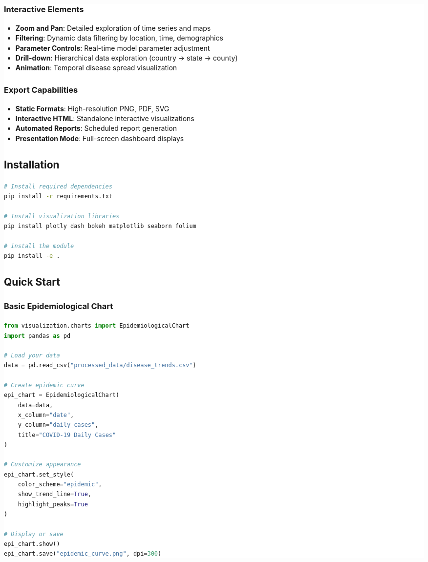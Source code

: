 ### Interactive Elements
- **Zoom and Pan**: Detailed exploration of time series and maps
- **Filtering**: Dynamic data filtering by location, time, demographics
- **Parameter Controls**: Real-time model parameter adjustment
- **Drill-down**: Hierarchical data exploration (country → state → county)
- **Animation**: Temporal disease spread visualization

### Export Capabilities
- **Static Formats**: High-resolution PNG, PDF, SVG
- **Interactive HTML**: Standalone interactive visualizations
- **Automated Reports**: Scheduled report generation
- **Presentation Mode**: Full-screen dashboard displays

## Installation

```bash
# Install required dependencies
pip install -r requirements.txt

# Install visualization libraries
pip install plotly dash bokeh matplotlib seaborn folium

# Install the module
pip install -e .
```

## Quick Start

### Basic Epidemiological Chart

```python
from visualization.charts import EpidemiologicalChart
import pandas as pd

# Load your data
data = pd.read_csv("processed_data/disease_trends.csv")

# Create epidemic curve
epi_chart = EpidemiologicalChart(
    data=data,
    x_column="date",
    y_column="daily_cases",
    title="COVID-19 Daily Cases"
)

# Customize appearance
epi_chart.set_style(
    color_scheme="epidemic",
    show_trend_line=True,
    highlight_peaks=True
)

# Display or save
epi_chart.show()
epi_chart.save("epidemic_curve.png", dpi=300)
```
